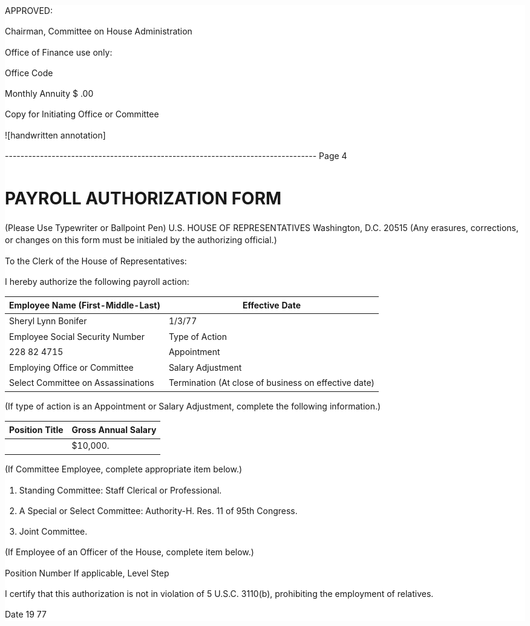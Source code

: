 APPROVED:

Chairman, Committee on House Administration

Office of Finance use only:

Office Code

Monthly Annuity $ .00

Copy for Initiating Office or Committee

![handwritten annotation]


-------------------------------------------------------------------------------- Page 4

# PAYROLL AUTHORIZATION FORM
(Please Use Typewriter or Ballpoint Pen) U.S. HOUSE OF REPRESENTATIVES Washington, D.C. 20515 (Any erasures, corrections, or changes on this form must be initialed by the authorizing official.)

To the Clerk of the House of Representatives:

I hereby authorize the following payroll action:

| Employee Name (First-Middle-Last)  | Effective Date                                       |
| ---------------------------------- | ---------------------------------------------------- |
| Sheryl Lynn Bonifer                | 1/3/77                                               |
| Employee Social Security Number    | Type of Action                                       |
| 228 82 4715                        | Appointment                                          |
| Employing Office or Committee      | Salary Adjustment                                    |
| Select Committee on Assassinations | Termination (At close of business on effective date) |

(If type of action is an Appointment or Salary Adjustment, complete the following information.)

| Position Title | Gross Annual Salary |
| -------------- | ------------------- |
|                | $10,000.            |

(If Committee Employee, complete appropriate item below.)

1. Standing Committee: Staff Clerical or Professional.

2. A Special or Select Committee: Authority-H. Res. 11 of 95th Congress.

3. Joint Committee.

(If Employee of an Officer of the House, complete item below.)

Position Number If applicable, Level Step

I certify that this authorization is not in violation of 5 U.S.C. 3110(b), prohibiting the employment of relatives.

Date 19 77
